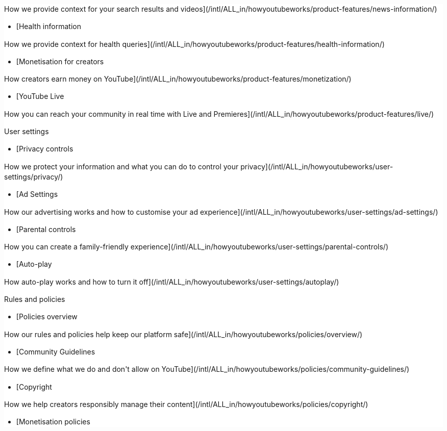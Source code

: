  

 How we provide context for your search results and videos](/intl/ALL_in/howyoutubeworks/product-features/news-information/)
* [Health information

 

 How we provide context for health queries](/intl/ALL_in/howyoutubeworks/product-features/health-information/)
* [Monetisation for creators

 

 How creators earn money on YouTube](/intl/ALL_in/howyoutubeworks/product-features/monetization/)
* [YouTube Live

 

 How you can reach your community in real time with Live and Premieres](/intl/ALL_in/howyoutubeworks/product-features/live/)

  
User settings
* [Privacy controls

 

 How we protect your information and what you can do to control your privacy](/intl/ALL_in/howyoutubeworks/user-settings/privacy/)
* [Ad Settings

 

 How our advertising works and how to customise your ad experience](/intl/ALL_in/howyoutubeworks/user-settings/ad-settings/)
* [Parental controls

 

 How you can create a family-friendly experience](/intl/ALL_in/howyoutubeworks/user-settings/parental-controls/)
* [Auto-play

 

 How auto-play works and how to turn it off](/intl/ALL_in/howyoutubeworks/user-settings/autoplay/)

  
Rules and policies
* [Policies overview

 

 How our rules and policies help keep our platform safe](/intl/ALL_in/howyoutubeworks/policies/overview/)
* [Community Guidelines

 

 How we define what we do and don't allow on YouTube](/intl/ALL_in/howyoutubeworks/policies/community-guidelines/)
* [Copyright

 

 How we help creators responsibly manage their content](/intl/ALL_in/howyoutubeworks/policies/copyright/)
* [Monetisation policies
